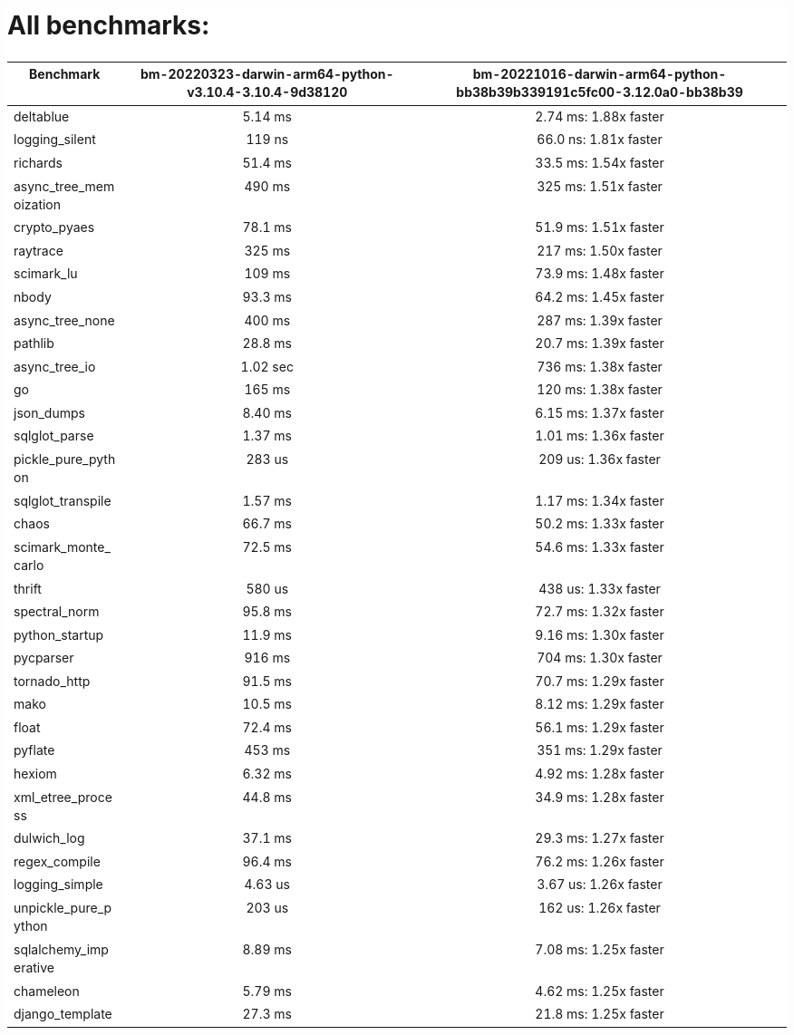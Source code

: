 All benchmarks:
===============

| Benchmark               | bm-20220323-darwin-arm64-python-v3.10.4-3.10.4-9d38120 | bm-20221016-darwin-arm64-python-bb38b39b339191c5fc00-3.12.0a0-bb38b39 |
|-------------------------|:------------------------------------------------------:|:---------------------------------------------------------------------:|
| deltablue               | 5.14 ms                                                | 2.74 ms: 1.88x faster                                                 |
| logging_silent          | 119 ns                                                 | 66.0 ns: 1.81x faster                                                 |
| richards                | 51.4 ms                                                | 33.5 ms: 1.54x faster                                                 |
| async_tree_memoization  | 490 ms                                                 | 325 ms: 1.51x faster                                                  |
| crypto_pyaes            | 78.1 ms                                                | 51.9 ms: 1.51x faster                                                 |
| raytrace                | 325 ms                                                 | 217 ms: 1.50x faster                                                  |
| scimark_lu              | 109 ms                                                 | 73.9 ms: 1.48x faster                                                 |
| nbody                   | 93.3 ms                                                | 64.2 ms: 1.45x faster                                                 |
| async_tree_none         | 400 ms                                                 | 287 ms: 1.39x faster                                                  |
| pathlib                 | 28.8 ms                                                | 20.7 ms: 1.39x faster                                                 |
| async_tree_io           | 1.02 sec                                               | 736 ms: 1.38x faster                                                  |
| go                      | 165 ms                                                 | 120 ms: 1.38x faster                                                  |
| json_dumps              | 8.40 ms                                                | 6.15 ms: 1.37x faster                                                 |
| sqlglot_parse           | 1.37 ms                                                | 1.01 ms: 1.36x faster                                                 |
| pickle_pure_python      | 283 us                                                 | 209 us: 1.36x faster                                                  |
| sqlglot_transpile       | 1.57 ms                                                | 1.17 ms: 1.34x faster                                                 |
| chaos                   | 66.7 ms                                                | 50.2 ms: 1.33x faster                                                 |
| scimark_monte_carlo     | 72.5 ms                                                | 54.6 ms: 1.33x faster                                                 |
| thrift                  | 580 us                                                 | 438 us: 1.33x faster                                                  |
| spectral_norm           | 95.8 ms                                                | 72.7 ms: 1.32x faster                                                 |
| python_startup          | 11.9 ms                                                | 9.16 ms: 1.30x faster                                                 |
| pycparser               | 916 ms                                                 | 704 ms: 1.30x faster                                                  |
| tornado_http            | 91.5 ms                                                | 70.7 ms: 1.29x faster                                                 |
| mako                    | 10.5 ms                                                | 8.12 ms: 1.29x faster                                                 |
| float                   | 72.4 ms                                                | 56.1 ms: 1.29x faster                                                 |
| pyflate                 | 453 ms                                                 | 351 ms: 1.29x faster                                                  |
| hexiom                  | 6.32 ms                                                | 4.92 ms: 1.28x faster                                                 |
| xml_etree_process       | 44.8 ms                                                | 34.9 ms: 1.28x faster                                                 |
| dulwich_log             | 37.1 ms                                                | 29.3 ms: 1.27x faster                                                 |
| regex_compile           | 96.4 ms                                                | 76.2 ms: 1.26x faster                                                 |
| logging_simple          | 4.63 us                                                | 3.67 us: 1.26x faster                                                 |
| unpickle_pure_python    | 203 us                                                 | 162 us: 1.26x faster                                                  |
| sqlalchemy_imperative   | 8.89 ms                                                | 7.08 ms: 1.25x faster                                                 |
| chameleon               | 5.79 ms                                                | 4.62 ms: 1.25x faster                                                 |
| django_template         | 27.3 ms                                                | 21.8 ms: 1.25x faster                                                 |